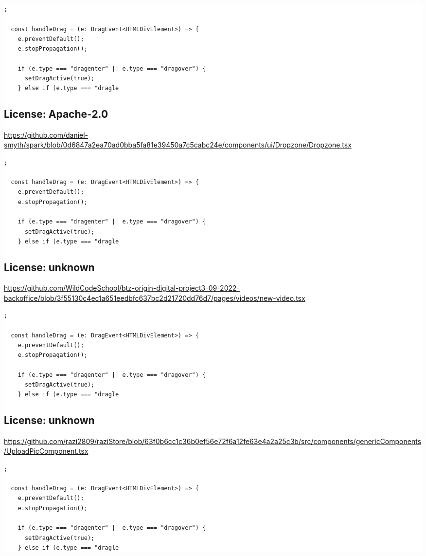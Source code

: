 ```
;
  
  const handleDrag = (e: DragEvent<HTMLDivElement>) => {
    e.preventDefault();
    e.stopPropagation();
    
    if (e.type === "dragenter" || e.type === "dragover") {
      setDragActive(true);
    } else if (e.type === "dragle
```


## License: Apache-2.0
https://github.com/daniel-smyth/spark/blob/0d6847a2ea70ad0bba5fa81e39450a7c5cabc24e/components/ui/Dropzone/Dropzone.tsx

```
;
  
  const handleDrag = (e: DragEvent<HTMLDivElement>) => {
    e.preventDefault();
    e.stopPropagation();
    
    if (e.type === "dragenter" || e.type === "dragover") {
      setDragActive(true);
    } else if (e.type === "dragle
```


## License: unknown
https://github.com/WildCodeSchool/btz-origin-digital-project3-09-2022-backoffice/blob/3f55130c4ec1a651eedbfc637bc2d21720dd76d7/pages/videos/new-video.tsx

```
;
  
  const handleDrag = (e: DragEvent<HTMLDivElement>) => {
    e.preventDefault();
    e.stopPropagation();
    
    if (e.type === "dragenter" || e.type === "dragover") {
      setDragActive(true);
    } else if (e.type === "dragle
```


## License: unknown
https://github.com/razi2809/raziStore/blob/63f0b6cc1c36b0ef56e72f6a12fe63e4a2a25c3b/src/components/genericComponents/UploadPicComponent.tsx

```
;
  
  const handleDrag = (e: DragEvent<HTMLDivElement>) => {
    e.preventDefault();
    e.stopPropagation();
    
    if (e.type === "dragenter" || e.type === "dragover") {
      setDragActive(true);
    } else if (e.type === "dragle
```
